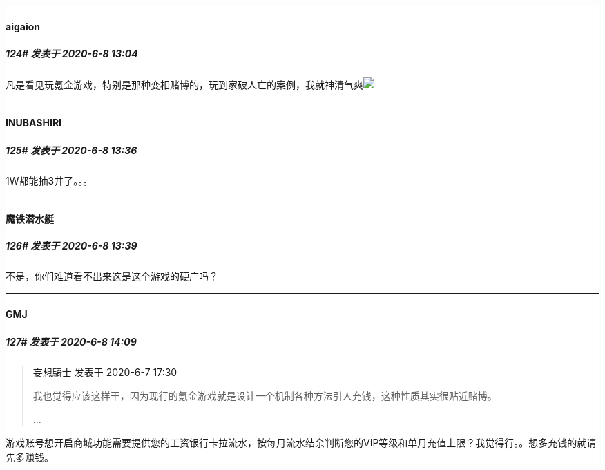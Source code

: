 *****

####  aigaion  
##### 124#       发表于 2020-6-8 13:04




凡是看见玩氪金游戏，特别是那种变相赌博的，玩到家破人亡的案例，我就神清气爽<img src="https://static.saraba1st.com/image/smiley/face2017/034.png" referrerpolicy="no-referrer">







*****

####  INUBASHIRI  
##### 125#       发表于 2020-6-8 13:36




1W都能抽3井了。。。







*****

####  魔铁潜水艇  
##### 126#       发表于 2020-6-8 13:39




不是，你们难道看不出来这是这个游戏的硬广吗？







*****

####  GMJ  
##### 127#       发表于 2020-6-8 14:09



<blockquote><a href="httphttps://bbs.saraba1st.com/2b/forum.php?mod=redirect&amp;goto=findpost&amp;pid=47711261&amp;ptid=1940133" target="_blank">妄想騎士 发表于 2020-6-7 17:30</a>

我也觉得应该这样干，因为现行的氪金游戏就是设计一个机制各种方法引人充钱，这种性质其实很贴近赌博。


 ...</blockquote>
游戏账号想开启商城功能需要提供您的工资银行卡拉流水，按每月流水结余判断您的VIP等级和单月充值上限？我觉得行。。想多充钱的就请先多赚钱。





                                             